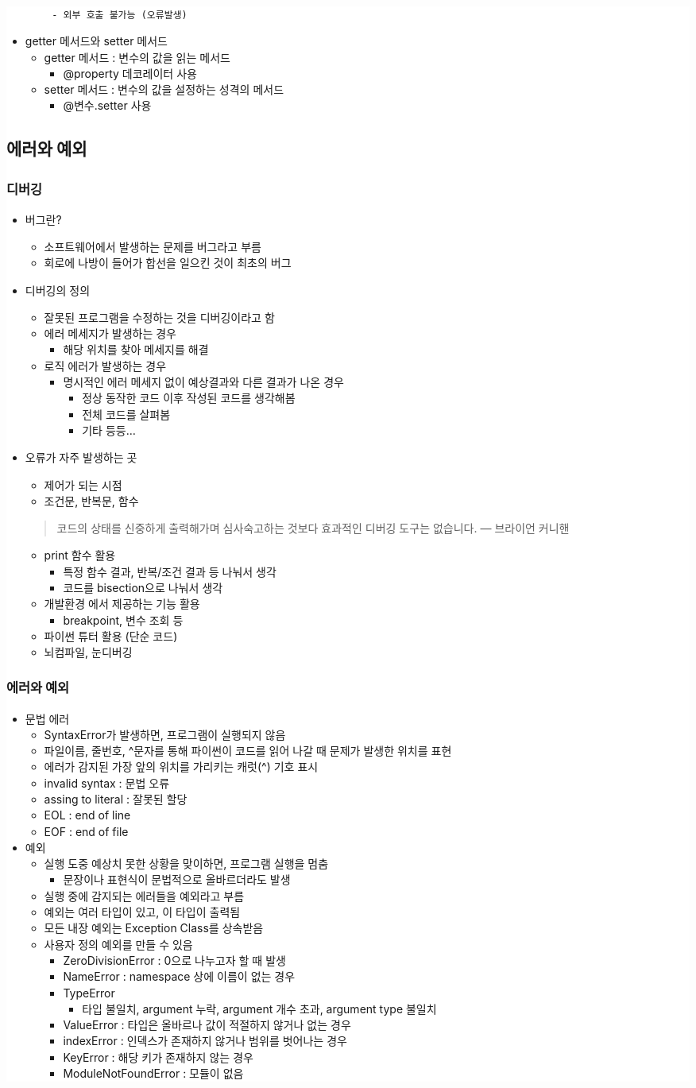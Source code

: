             - 외부 호출 불가능 (오류발생)
- getter 메서드와 setter 메서드
    - getter 메서드 : 변수의 값을 읽는 메서드
        - @property 데코레이터 사용
    - setter 메서드 : 변수의 값을 설정하는 성격의 메서드
        - @변수.setter 사용

## 에러와 예외

### 디버깅

- 버그란?
    - 소프트웨어에서 발생하는 문제를 버그라고 부름
    - 회로에 나방이 들어가 합선을 일으킨 것이 최초의 버그
- 디버깅의 정의
    - 잘못된 프로그램을 수정하는 것을 디버깅이라고 함
    - 에러 메세지가 발생하는 경우
        - 해당 위치를 찾아 메세지를 해결
    - 로직 에러가 발생하는 경우
        - 명시적인 에러 메세지 없이 예상결과와 다른 결과가 나온 경우
            - 정상 동작한 코드 이후 작성된 코드를 생각해봄
            - 전체 코드를 살펴봄
            - 기타 등등…
- 오류가 자주 발생하는 곳
    - 제어가 되는 시점
    - 조건문, 반복문, 함수
    
    > 코드의 상태를 신중하게 출력해가며 심사숙고하는 것보다 
    효과적인 디버깅 도구는 없습니다.
    — 브라이언 커니핸
    > 
    - print 함수 활용
        - 특정 함수 결과, 반복/조건 결과 등 나눠서 생각
        - 코드를 bisection으로 나눠서 생각
    - 개발환경 에서 제공하는 기능 활용
        - breakpoint, 변수 조회 등
    - 파이썬 튜터 활용 (단순 코드)
    - 뇌컴파일, 눈디버깅

### 에러와 예외

- 문법 에러
    - SyntaxError가 발생하면, 프로그램이 실행되지 않음
    - 파일이름, 줄번호, ^문자를 통해 파이썬이 코드를 읽어 나갈 때 문제가 발생한 위치를 표현
    - 에러가 감지된 가장 앞의 위치를 가리키는 캐럿(^) 기호 표시
    - invalid syntax : 문법 오류
    - assing to literal : 잘못된 할당
    - EOL : end of line
    - EOF : end of file
- 예외
    - 실행 도중 예상치 못한 상황을 맞이하면, 프로그램 실행을 멈춤
        - 문장이나 표현식이 문법적으로 올바르더라도 발생
    - 실행 중에 감지되는 에러들을 예외라고 부름
    - 예외는 여러 타입이 있고, 이 타입이 출력됨
    - 모든 내장 예외는 Exception Class를 상속받음
    - 사용자 정의 예외를 만들 수 있음
        - ZeroDivisionError : 0으로 나누고자 할 때 발생
        - NameError : namespace 상에 이름이 없는 경우
        - TypeError
            - 타입 불일치, argument 누락, argument 개수 초과, argument type 불일치
        - ValueError : 타입은 올바르나 값이 적절하지 않거나 없는 경우
        - indexError : 인덱스가 존재하지 않거나 범위를 벗어나는 경우
        - KeyError : 해당 키가 존재하지 않는 경우
        - ModuleNotFoundError : 모듈이 없음